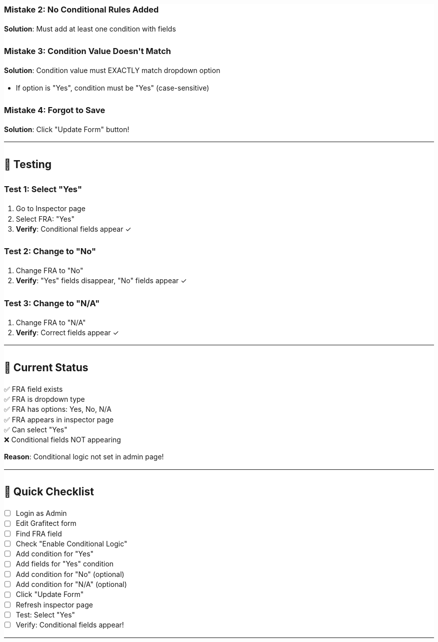 ### Mistake 2: No Conditional Rules Added
**Solution**: Must add at least one condition with fields

### Mistake 3: Condition Value Doesn't Match
**Solution**: Condition value must EXACTLY match dropdown option
- If option is "Yes", condition must be "Yes" (case-sensitive)

### Mistake 4: Forgot to Save
**Solution**: Click "Update Form" button!

---

## 🧪 Testing

### Test 1: Select "Yes"
1. Go to Inspector page
2. Select FRA: "Yes"
3. **Verify**: Conditional fields appear ✓

### Test 2: Change to "No"
1. Change FRA to "No"
2. **Verify**: "Yes" fields disappear, "No" fields appear ✓

### Test 3: Change to "N/A"
1. Change FRA to "N/A"
2. **Verify**: Correct fields appear ✓

---

## 📝 Current Status

✅ FRA field exists  
✅ FRA is dropdown type  
✅ FRA has options: Yes, No, N/A  
✅ FRA appears in inspector page  
✅ Can select "Yes"  
❌ Conditional fields NOT appearing  

**Reason**: Conditional logic not set in admin page!

---

## 🚀 Quick Checklist

- [ ] Login as Admin
- [ ] Edit Grafitect form
- [ ] Find FRA field
- [ ] Check "Enable Conditional Logic"
- [ ] Add condition for "Yes"
- [ ] Add fields for "Yes" condition
- [ ] Add condition for "No" (optional)
- [ ] Add condition for "N/A" (optional)
- [ ] Click "Update Form"
- [ ] Refresh inspector page
- [ ] Test: Select "Yes"
- [ ] Verify: Conditional fields appear!

---